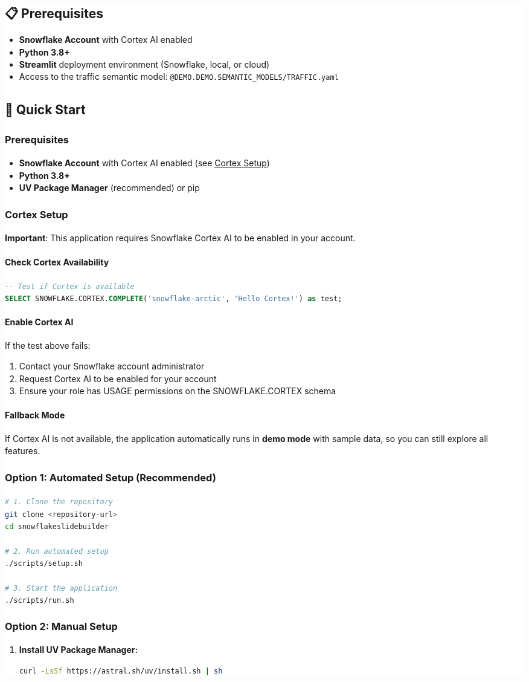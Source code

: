 ## 📋 Prerequisites

- **Snowflake Account** with Cortex AI enabled
- **Python 3.8+**
- **Streamlit** deployment environment (Snowflake, local, or cloud)
- Access to the traffic semantic model: `@DEMO.DEMO.SEMANTIC_MODELS/TRAFFIC.yaml`

## 🚀 Quick Start

### Prerequisites
- **Snowflake Account** with Cortex AI enabled (see [Cortex Setup](#cortex-setup))
- **Python 3.8+**
- **UV Package Manager** (recommended) or pip

### Cortex Setup

**Important**: This application requires Snowflake Cortex AI to be enabled in your account.

#### Check Cortex Availability
```sql
-- Test if Cortex is available
SELECT SNOWFLAKE.CORTEX.COMPLETE('snowflake-arctic', 'Hello Cortex!') as test;
```

#### Enable Cortex AI
If the test above fails:
1. Contact your Snowflake account administrator
2. Request Cortex AI to be enabled for your account
3. Ensure your role has USAGE permissions on the SNOWFLAKE.CORTEX schema

#### Fallback Mode
If Cortex AI is not available, the application automatically runs in **demo mode** with sample data, so you can still explore all features.

### Option 1: Automated Setup (Recommended)

```bash
# 1. Clone the repository
git clone <repository-url>
cd snowflakeslidebuilder

# 2. Run automated setup
./scripts/setup.sh

# 3. Start the application
./scripts/run.sh
```

### Option 2: Manual Setup

1. **Install UV Package Manager:**
   ```bash
   curl -LsSf https://astral.sh/uv/install.sh | sh
   ```

